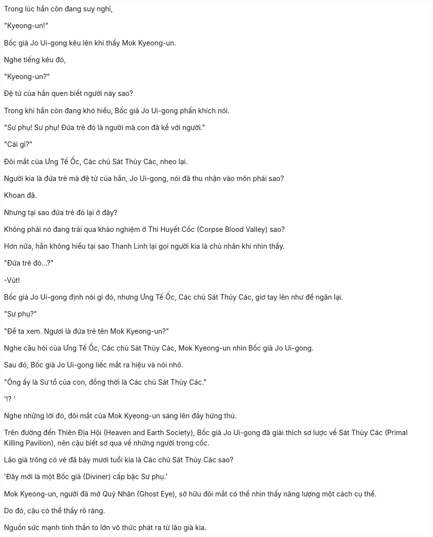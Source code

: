 Trong lúc hắn còn đang suy nghĩ,

"Kyeong-un!"

Bốc giả Jo Ui-gong kêu lên khi thấy Mok Kyeong-un.

Nghe tiếng kêu đó,

"Kyeong-un?"

Đệ tử của hắn quen biết người này sao?

Trong khi hắn còn đang khó hiểu, Bốc giả Jo Ui-gong phấn khích nói.

"Sư phụ! Sư phụ! Đứa trẻ đó là người mà con đã kể với người."

"Cái gì?"

Đôi mắt của Ưng Tế Ốc, Các chủ Sát Thủy Các, nheo lại.

Người kia là đứa trẻ mà đệ tử của hắn, Jo Ui-gong, nói đã thu nhận vào môn phái sao?

Khoan đã.

Nhưng tại sao đứa trẻ đó lại ở đây?

Không phải nó đang trải qua khảo nghiệm ở Thi Huyết Cốc (Corpse Blood Valley) sao?

Hơn nữa, hắn không hiểu tại sao Thanh Linh lại gọi người kia là chủ nhân khi nhìn thấy.

"Đứa trẻ đó...?"

-Vút!

Bốc giả Jo Ui-gong định nói gì đó, nhưng Ưng Tế Ốc, Các chủ Sát Thủy Các, giơ tay lên như để ngăn lại.

"Sư phụ?"

"Để ta xem. Ngươi là đứa trẻ tên Mok Kyeong-un?"

Nghe câu hỏi của Ưng Tế Ốc, Các chủ Sát Thủy Các, Mok Kyeong-un nhìn Bốc giả Jo Ui-gong.

Sau đó, Bốc giả Jo Ui-gong liếc mắt ra hiệu và nói nhỏ.

"Ông ấy là Sư tổ của con, đồng thời là Các chủ Sát Thủy Các."

'!? '

Nghe những lời đó, đôi mắt của Mok Kyeong-un sáng lên đầy hứng thú.

Trên đường đến Thiên Địa Hội (Heaven and Earth Society), Bốc giả Jo Ui-gong đã giải thích sơ lược về Sát Thủy Các (Primal Killing Pavilion), nên cậu biết sơ qua về những người trong cốc.

Lão già trông có vẻ đã bảy mươi tuổi kia là Các chủ Sát Thủy Các sao?

'Đây mới là một Bốc giả (Diviner) cấp bậc Sư phụ.'

Mok Kyeong-un, người đã mở Quỷ Nhãn (Ghost Eye), sở hữu đôi mắt có thể nhìn thấy năng lượng một cách cụ thể.

Do đó, cậu có thể thấy rõ ràng.

Nguồn sức mạnh tinh thần to lớn vô thức phát ra từ lão già kia.
